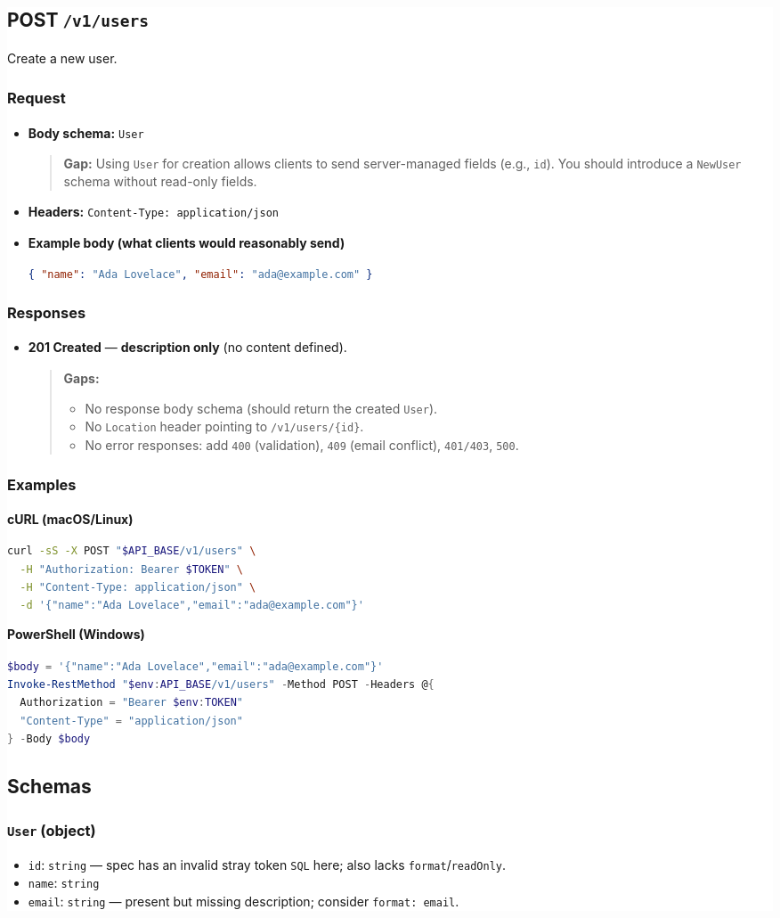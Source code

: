 ## POST `/v1/users`

Create a new user.

### Request

* **Body schema:** `User`

  > **Gap:** Using `User` for creation allows clients to send server-managed fields (e.g., `id`). You should introduce a `NewUser` schema without read-only fields.

* **Headers:** `Content-Type: application/json`

* **Example body (what clients would reasonably send)**

  ```json
  { "name": "Ada Lovelace", "email": "ada@example.com" }
  ```

### Responses

* **201 Created** — **description only** (no content defined).

  > **Gaps:**
  > - No response body schema (should return the created `User`).
  > - No `Location` header pointing to `/v1/users/{id}`.
  > - No error responses: add `400` (validation), `409` (email conflict), `401/403`, `500`.

### Examples

**cURL (macOS/Linux)**

```bash
curl -sS -X POST "$API_BASE/v1/users" \
  -H "Authorization: Bearer $TOKEN" \
  -H "Content-Type: application/json" \
  -d '{"name":"Ada Lovelace","email":"ada@example.com"}'
```

**PowerShell (Windows)**

```powershell
$body = '{"name":"Ada Lovelace","email":"ada@example.com"}'
Invoke-RestMethod "$env:API_BASE/v1/users" -Method POST -Headers @{
  Authorization = "Bearer $env:TOKEN"
  "Content-Type" = "application/json"
} -Body $body
```

## Schemas

### `User` (object)

- `id`: `string` — spec has an invalid stray token `SQL` here; also lacks `format`/`readOnly`.
- `name`: `string`
- `email`: `string` — present but missing description; consider `format: email`.
